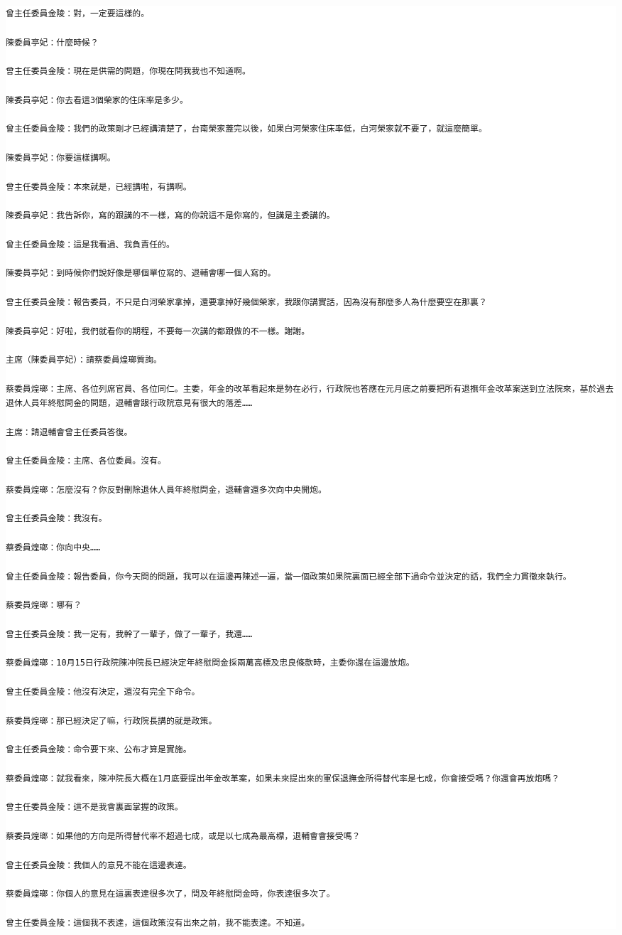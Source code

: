     曾主任委員金陵：對，一定要這樣的。

    陳委員亭妃：什麼時候？

    曾主任委員金陵：現在是供需的問題，你現在問我我也不知道啊。

    陳委員亭妃：你去看這3個榮家的住床率是多少。

    曾主任委員金陵：我們的政策剛才已經講清楚了，台南榮家蓋完以後，如果白河榮家住床率低，白河榮家就不要了，就這麼簡單。

    陳委員亭妃：你要這樣講啊。

    曾主任委員金陵：本來就是，已經講啦，有講啊。

    陳委員亭妃：我告訴你，寫的跟講的不一樣，寫的你說這不是你寫的，但講是主委講的。

    曾主任委員金陵：這是我看過、我負責任的。

    陳委員亭妃：到時候你們說好像是哪個單位寫的、退輔會哪一個人寫的。

    曾主任委員金陵：報告委員，不只是白河榮家拿掉，還要拿掉好幾個榮家，我跟你講實話，因為沒有那麼多人為什麼要空在那裏？

    陳委員亭妃：好啦，我們就看你的期程，不要每一次講的都跟做的不一樣。謝謝。

    主席（陳委員亭妃）：請蔡委員煌瑯質詢。

    蔡委員煌瑯：主席、各位列席官員、各位同仁。主委，年金的改革看起來是勢在必行，行政院也答應在元月底之前要把所有退撫年金改革案送到立法院來，基於過去退休人員年終慰問金的問題，退輔會跟行政院意見有很大的落差……

    主席：請退輔會曾主任委員答復。

    曾主任委員金陵：主席、各位委員。沒有。

    蔡委員煌瑯：怎麼沒有？你反對刪除退休人員年終慰問金，退輔會還多次向中央開炮。

    曾主任委員金陵：我沒有。

    蔡委員煌瑯：你向中央……

    曾主任委員金陵：報告委員，你今天問的問題，我可以在這邊再陳述一遍，當一個政策如果院裏面已經全部下過命令並決定的話，我們全力貫徹來執行。

    蔡委員煌瑯：哪有？

    曾主任委員金陵：我一定有，我幹了一輩子，做了一輩子，我還……

    蔡委員煌瑯：10月15日行政院陳冲院長已經決定年終慰問金採兩萬高標及忠良條款時，主委你還在這邊放炮。

    曾主任委員金陵：他沒有決定，還沒有完全下命令。

    蔡委員煌瑯：那已經決定了嘛，行政院長講的就是政策。

    曾主任委員金陵：命令要下來、公布才算是實施。

    蔡委員煌瑯：就我看來，陳冲院長大概在1月底要提出年金改革案，如果未來提出來的軍保退撫金所得替代率是七成，你會接受嗎？你還會再放炮嗎？

    曾主任委員金陵：這不是我會裏面掌握的政策。

    蔡委員煌瑯：如果他的方向是所得替代率不超過七成，或是以七成為最高標，退輔會會接受嗎？

    曾主任委員金陵：我個人的意見不能在這邊表達。

    蔡委員煌瑯：你個人的意見在這裏表達很多次了，問及年終慰問金時，你表達很多次了。

    曾主任委員金陵：這個我不表達，這個政策沒有出來之前，我不能表達。不知道。
